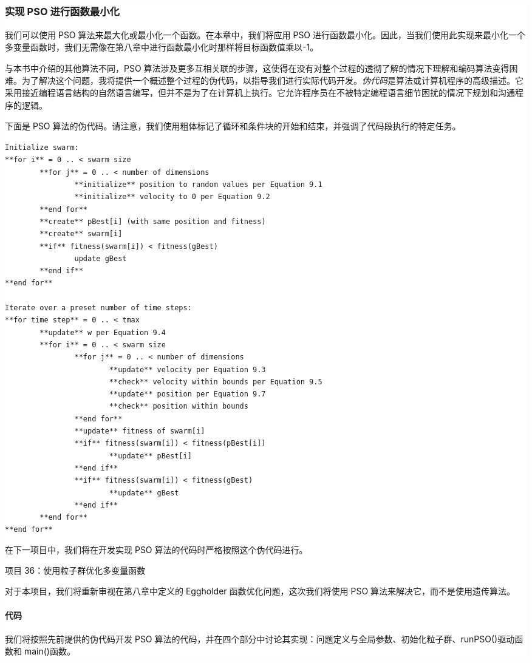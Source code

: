 ### 实现 PSO 进行函数最小化

我们可以使用 PSO 算法来最大化或最小化一个函数。在本章中，我们将应用 PSO 进行函数最小化。因此，当我们使用此实现来最小化一个多变量函数时，我们无需像在第八章中进行函数最小化时那样将目标函数值乘以-1。

与本书中介绍的其他算法不同，PSO 算法涉及更多互相关联的步骤，这使得在没有对整个过程的透彻了解的情况下理解和编码算法变得困难。为了解决这个问题，我将提供一个概述整个过程的伪代码，以指导我们进行实际代码开发。*伪代码*是算法或计算机程序的高级描述。它采用接近编程语言结构的自然语言编写，但并不是为了在计算机上执行。它允许程序员在不被特定编程语言细节困扰的情况下规划和沟通程序的逻辑。

下面是 PSO 算法的伪代码。请注意，我们使用粗体标记了循环和条件块的开始和结束，并强调了代码段执行的特定任务。

```
Initialize swarm:
**for i** = 0 .. < swarm size
        **for j** = 0 .. < number of dimensions
                **initialize** position to random values per Equation 9.1
                **initialize** velocity to 0 per Equation 9.2
        **end for**
        **create** pBest[i] (with same position and fitness)
        **create** swarm[i]
        **if** fitness(swarm[i]) < fitness(gBest)
                update gBest
        **end if**
**end for**

Iterate over a preset number of time steps:
**for time step** = 0 .. < tmax
        **update** w per Equation 9.4
        **for i** = 0 .. < swarm size
                **for j** = 0 .. < number of dimensions
                        **update** velocity per Equation 9.3
                        **check** velocity within bounds per Equation 9.5
                        **update** position per Equation 9.7
                        **check** position within bounds
                **end for**
                **update** fitness of swarm[i]
                **if** fitness(swarm[i]) < fitness(pBest[i])
                        **update** pBest[i]
                **end if**
                **if** fitness(swarm[i]) < fitness(gBest)
                        **update** gBest
                **end if**
        **end for**
**end for**
```

在下一项目中，我们将在开发实现 PSO 算法的代码时严格按照这个伪代码进行。

项目 36：使用粒子群优化多变量函数

对于本项目，我们将重新审视在第八章中定义的 Eggholder 函数优化问题，这次我们将使用 PSO 算法来解决它，而不是使用遗传算法。

#### 代码

我们将按照先前提供的伪代码开发 PSO 算法的代码，并在四个部分中讨论其实现：问题定义与全局参数、初始化粒子群、runPSO()驱动函数和 main()函数。
